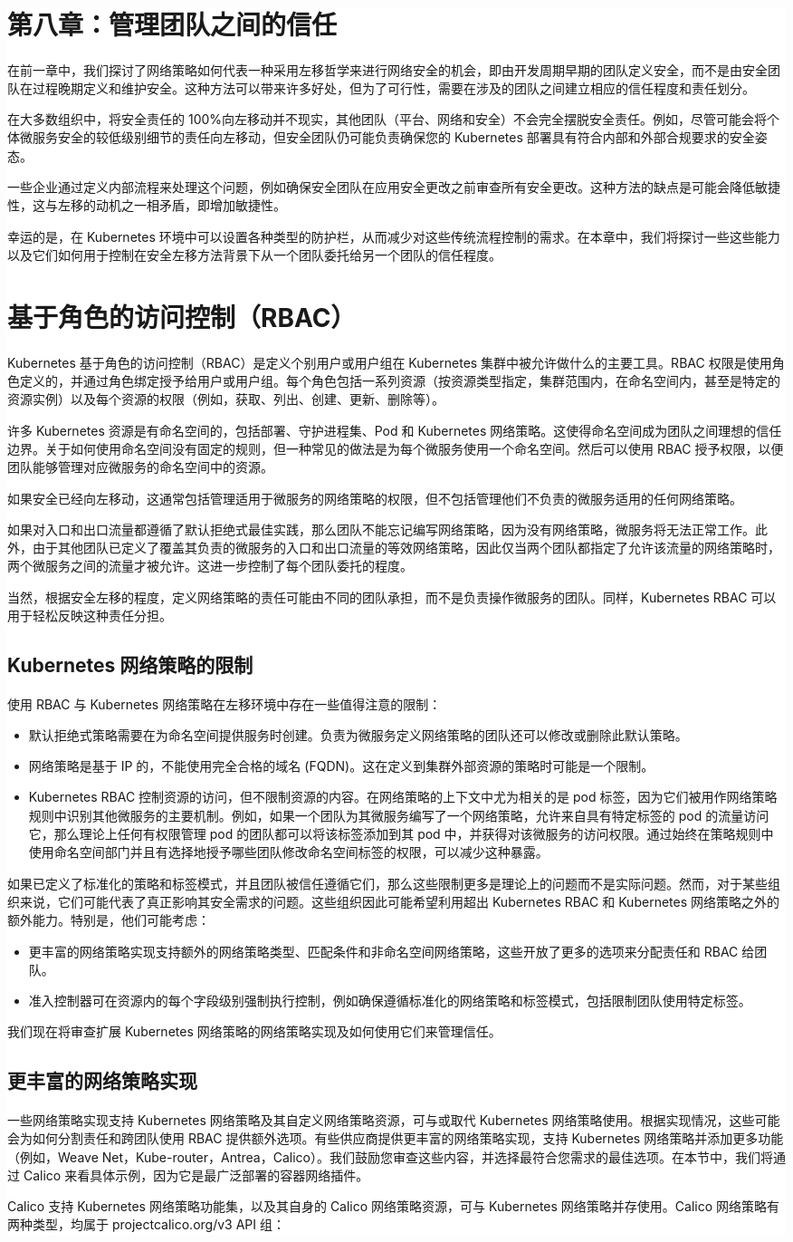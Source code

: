 # 第八章：管理团队之间的信任

在前一章中，我们探讨了网络策略如何代表一种采用左移哲学来进行网络安全的机会，即由开发周期早期的团队定义安全，而不是由安全团队在过程晚期定义和维护安全。这种方法可以带来许多好处，但为了可行性，需要在涉及的团队之间建立相应的信任程度和责任划分。

在大多数组织中，将安全责任的 100%向左移动并不现实，其他团队（平台、网络和安全）不会完全摆脱安全责任。例如，尽管可能会将个体微服务安全的较低级别细节的责任向左移动，但安全团队仍可能负责确保您的 Kubernetes 部署具有符合内部和外部合规要求的安全姿态。

一些企业通过定义内部流程来处理这个问题，例如确保安全团队在应用安全更改之前审查所有安全更改。这种方法的缺点是可能会降低敏捷性，这与左移的动机之一相矛盾，即增加敏捷性。

幸运的是，在 Kubernetes 环境中可以设置各种类型的防护栏，从而减少对这些传统流程控制的需求。在本章中，我们将探讨一些这些能力以及它们如何用于控制在安全左移方法背景下从一个团队委托给另一个团队的信任程度。

# 基于角色的访问控制（RBAC）

Kubernetes 基于角色的访问控制（RBAC）是定义个别用户或用户组在 Kubernetes 集群中被允许做什么的主要工具。RBAC 权限是使用角色定义的，并通过角色绑定授予给用户或用户组。每个角色包括一系列资源（按资源类型指定，集群范围内，在命名空间内，甚至是特定的资源实例）以及每个资源的权限（例如，获取、列出、创建、更新、删除等）。

许多 Kubernetes 资源是有命名空间的，包括部署、守护进程集、Pod 和 Kubernetes 网络策略。这使得命名空间成为团队之间理想的信任边界。关于如何使用命名空间没有固定的规则，但一种常见的做法是为每个微服务使用一个命名空间。然后可以使用 RBAC 授予权限，以便团队能够管理对应微服务的命名空间中的资源。

如果安全已经向左移动，这通常包括管理适用于微服务的网络策略的权限，但不包括管理他们不负责的微服务适用的任何网络策略。

如果对入口和出口流量都遵循了默认拒绝式最佳实践，那么团队不能忘记编写网络策略，因为没有网络策略，微服务将无法正常工作。此外，由于其他团队已定义了覆盖其负责的微服务的入口和出口流量的等效网络策略，因此仅当两个团队都指定了允许该流量的网络策略时，两个微服务之间的流量才被允许。这进一步控制了每个团队委托的程度。

当然，根据安全左移的程度，定义网络策略的责任可能由不同的团队承担，而不是负责操作微服务的团队。同样，Kubernetes RBAC 可以用于轻松反映这种责任分担。

## Kubernetes 网络策略的限制

使用 RBAC 与 Kubernetes 网络策略在左移环境中存在一些值得注意的限制：

+   默认拒绝式策略需要在为命名空间提供服务时创建。负责为微服务定义网络策略的团队还可以修改或删除此默认策略。

+   网络策略是基于 IP 的，不能使用完全合格的域名 (FQDN)。这在定义到集群外部资源的策略时可能是一个限制。

+   Kubernetes RBAC 控制资源的访问，但不限制资源的内容。在网络策略的上下文中尤为相关的是 pod 标签，因为它们被用作网络策略规则中识别其他微服务的主要机制。例如，如果一个团队为其微服务编写了一个网络策略，允许来自具有特定标签的 pod 的流量访问它，那么理论上任何有权限管理 pod 的团队都可以将该标签添加到其 pod 中，并获得对该微服务的访问权限。通过始终在策略规则中使用命名空间部门并且有选择地授予哪些团队修改命名空间标签的权限，可以减少这种暴露。

如果已定义了标准化的策略和标签模式，并且团队被信任遵循它们，那么这些限制更多是理论上的问题而不是实际问题。然而，对于某些组织来说，它们可能代表了真正影响其安全需求的问题。这些组织因此可能希望利用超出 Kubernetes RBAC 和 Kubernetes 网络策略之外的额外能力。特别是，他们可能考虑：

+   更丰富的网络策略实现支持额外的网络策略类型、匹配条件和非命名空间网络策略，这些开放了更多的选项来分配责任和 RBAC 给团队。

+   准入控制器可在资源内的每个字段级别强制执行控制，例如确保遵循标准化的网络策略和标签模式，包括限制团队使用特定标签。

我们现在将审查扩展 Kubernetes 网络策略的网络策略实现及如何使用它们来管理信任。

## 更丰富的网络策略实现

一些网络策略实现支持 Kubernetes 网络策略及其自定义网络策略资源，可与或取代 Kubernetes 网络策略使用。根据实现情况，这些可能会为如何分割责任和跨团队使用 RBAC 提供额外选项。有些供应商提供更丰富的网络策略实现，支持 Kubernetes 网络策略并添加更多功能（例如，Weave Net，Kube-router，Antrea，Calico）。我们鼓励您审查这些内容，并选择最符合您需求的最佳选项。在本节中，我们将通过 Calico 来看具体示例，因为它是最广泛部署的容器网络插件。

Calico 支持 Kubernetes 网络策略功能集，以及其自身的 Calico 网络策略资源，可与 Kubernetes 网络策略并存使用。Calico 网络策略有两种类型，均属于 projectcalico.org/v3 API 组：

